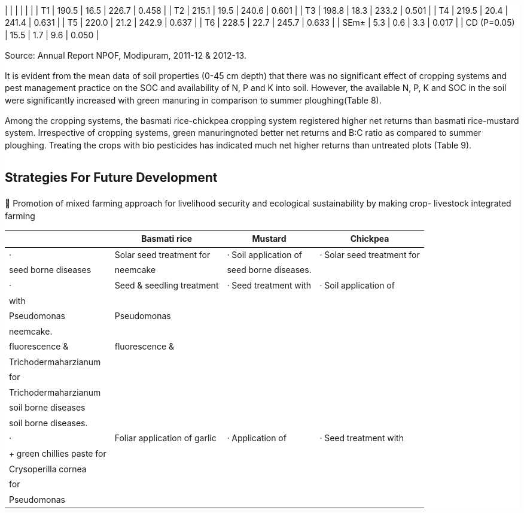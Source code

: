 |                     |               |               |               |           |
| T1                  | 190.5         | 16.5          | 226.7         | 0.458     |
| T2                  | 215.1         | 19.5          | 240.6         | 0.601     |
| T3                  | 198.8         | 18.3          | 233.2         | 0.501     |
| T4                  | 219.5         | 20.4          | 241.4         | 0.631     |
| T5                  | 220.0         | 21.2          | 242.9         | 0.637     |
| T6                  | 228.5         | 22.7          | 245.7         | 0.633     |
| SEm±                | 5.3           | 0.6           | 3.3           | 0.017     |
| CD (P=0.05)         | 15.5          | 1.7           | 9.6           | 0.050     |

Source: Annual Report NPOF, Modipuram, 2011-12 & 2012-13.

It is evident from the mean data of soil properties (0-45 cm depth)
that there was no significant effect of cropping systems and pest management practice on the SOC and availability of N, P and K into soil. However, the available N, P, K and SOC in the soil were significantly increased with green manuring in comparison to summer ploughing(Table
8).

Among the cropping systems, the basmati rice-chickpea cropping system registered higher net returns than basmati rice-mustard system. Irrespective of cropping systems, green manuringnoted better net returns and B:C ratio as compared to summer ploughing. Treating the crops with bio pesticides has indicated much net higher returns than untreated plots (Table 9).

## Strategies For Future Development

 Promotion of mixed farming approach for livelihood security and
ecological sustainability by making crop- livestock integrated farming

|                                                   | Basmati rice                              | Mustard               | Chickpea                   |
|---------------------------------------------------|-------------------------------------------|-----------------------|----------------------------|
| ·                                                 | Solar seed treatment for                  | · Soil application of | · Solar seed treatment for |
| seed borne diseases                               | neemcake                                  | seed borne diseases.  |                            |
| ·                                                 | Seed & seedling treatment                 | · Seed treatment with | · Soil application of      |
| with                                              |                                           |                       |                            |
| Pseudomonas                                       | Pseudomonas                               |                       |                            |
| neemcake.                                         |                                           |                       |                            |
| fluorescence &                                    | fluorescence &                            |                       |                            |
| Trichodermaharzianum                              |                                           |                       |                            |
| for                                               |                                           |                       |                            |
| Trichodermaharzianum                              |                                           |                       |                            |
| soil borne diseases                               |                                           |                       |                            |
| soil borne diseases.                              |                                           |                       |                            |
| ·                                                 | Foliar application of garlic              | · Application of      | · Seed treatment with      |
| + green chillies paste for                        |                                           |                       |                            |
| Crysoperilla cornea                               |                                           |                       |                            |
| for                                               |                                           |                       |                            |
| Pseudomonas                                       |                                           |                       |                            |